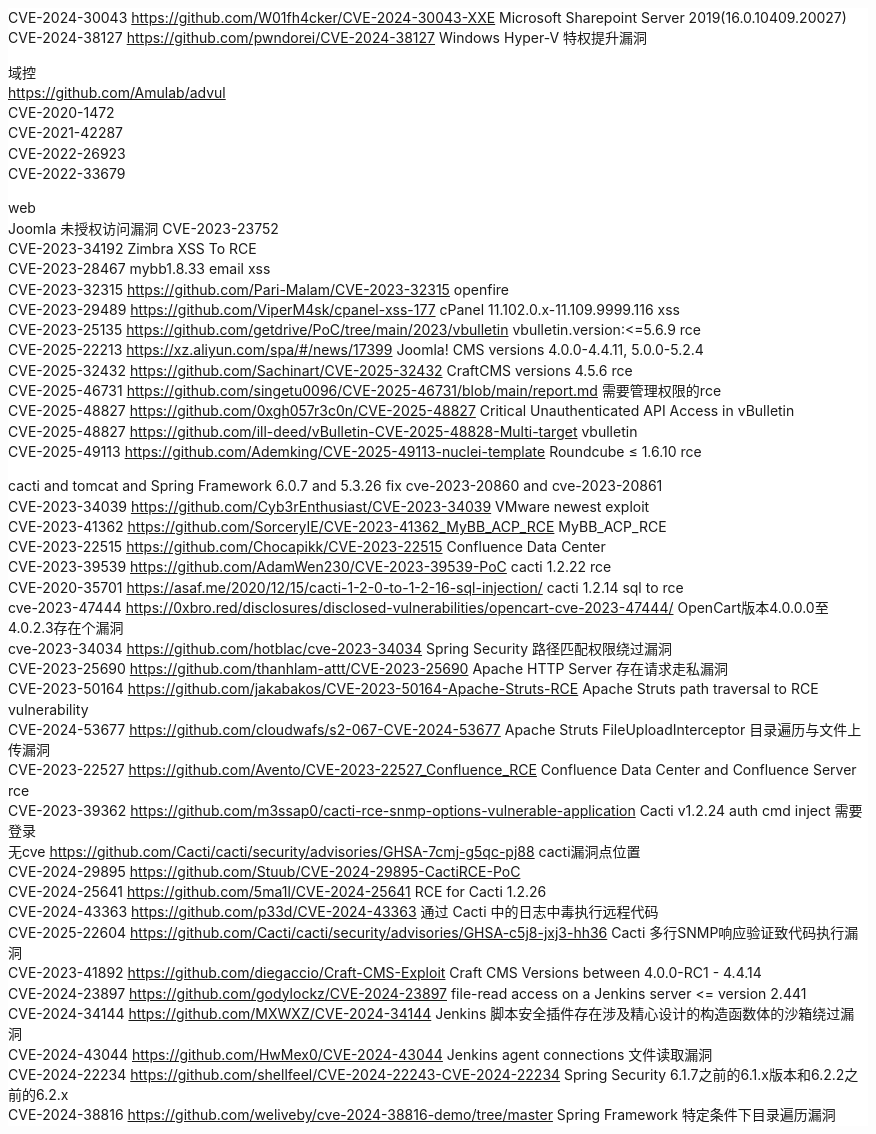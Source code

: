 CVE-2024-30043 https://github.com/W01fh4cker/CVE-2024-30043-XXE Microsoft Sharepoint Server 2019(16.0.10409.20027)  
CVE-2024-38127 https://github.com/pwndorei/CVE-2024-38127 Windows Hyper-V 特权提升漏洞  


域控  
https://github.com/Amulab/advul  
CVE-2020-1472  
CVE-2021-42287  
CVE-2022-26923  
CVE-2022-33679  

web  
Joomla 未授权访问漏洞 CVE-2023-23752  
CVE-2023-34192 Zimbra XSS To RCE  
CVE-2023-28467 mybb1.8.33 email xss  
CVE-2023-32315 https://github.com/Pari-Malam/CVE-2023-32315 openfire  
CVE-2023-29489 https://github.com/ViperM4sk/cpanel-xss-177 cPanel 11.102.0.x-11.109.9999.116 xss  
CVE-2023-25135 https://github.com/getdrive/PoC/tree/main/2023/vbulletin vbulletin.version:<=5.6.9 rce  
CVE-2025-22213 https://xz.aliyun.com/spa/#/news/17399 Joomla! CMS versions 4.0.0-4.4.11, 5.0.0-5.2.4  
CVE-2025-32432 https://github.com/Sachinart/CVE-2025-32432  CraftCMS versions 4.5.6 rce  
CVE-2025-46731 https://github.com/singetu0096/CVE-2025-46731/blob/main/report.md 需要管理权限的rce  
CVE-2025-48827 https://github.com/0xgh057r3c0n/CVE-2025-48827 Critical Unauthenticated API Access in vBulletin  
CVE-2025-48827 https://github.com/ill-deed/vBulletin-CVE-2025-48828-Multi-target vbulletin  
CVE-2025-49113 https://github.com/Ademking/CVE-2025-49113-nuclei-template Roundcube ≤ 1.6.10 rce  

cacti and tomcat and Spring Framework 6.0.7 and 5.3.26 fix cve-2023-20860 and cve-2023-20861  
CVE-2023-34039 https://github.com/Cyb3rEnthusiast/CVE-2023-34039 VMware newest exploit  
CVE-2023-41362 https://github.com/SorceryIE/CVE-2023-41362_MyBB_ACP_RCE MyBB_ACP_RCE  
CVE-2023-22515 https://github.com/Chocapikk/CVE-2023-22515 Confluence Data Center  
CVE-2023-39539 https://github.com/AdamWen230/CVE-2023-39539-PoC cacti 1.2.22 rce  
CVE-2020-35701 https://asaf.me/2020/12/15/cacti-1-2-0-to-1-2-16-sql-injection/ cacti 1.2.14 sql to rce  
cve-2023-47444 https://0xbro.red/disclosures/disclosed-vulnerabilities/opencart-cve-2023-47444/  OpenCart版本4.0.0.0至4.0.2.3存在个漏洞  
cve-2023-34034 https://github.com/hotblac/cve-2023-34034 Spring Security 路径匹配权限绕过漏洞  
CVE-2023-25690 https://github.com/thanhlam-attt/CVE-2023-25690 Apache HTTP Server 存在请求走私漏洞  
CVE-2023-50164 https://github.com/jakabakos/CVE-2023-50164-Apache-Struts-RCE Apache Struts path traversal to RCE vulnerability  
CVE-2024-53677 https://github.com/cloudwafs/s2-067-CVE-2024-53677 Apache Struts FileUploadInterceptor 目录遍历与文件上传漏洞  
CVE-2023-22527 https://github.com/Avento/CVE-2023-22527_Confluence_RCE Confluence Data Center and Confluence Server rce  
CVE-2023-39362 https://github.com/m3ssap0/cacti-rce-snmp-options-vulnerable-application Cacti v1.2.24 auth cmd inject 需要登录  
无cve https://github.com/Cacti/cacti/security/advisories/GHSA-7cmj-g5qc-pj88 cacti漏洞点位置  
CVE-2024-29895 https://github.com/Stuub/CVE-2024-29895-CactiRCE-PoC  
CVE-2024-25641 https://github.com/5ma1l/CVE-2024-25641 RCE for Cacti 1.2.26  
CVE-2024-43363 https://github.com/p33d/CVE-2024-43363 通过 Cacti 中的日志中毒执行远程代码  
CVE-2025-22604 https://github.com/Cacti/cacti/security/advisories/GHSA-c5j8-jxj3-hh36 Cacti 多行SNMP响应验证致代码执行漏洞  
CVE-2023-41892 https://github.com/diegaccio/Craft-CMS-Exploit Craft CMS Versions between 4.0.0-RC1 - 4.4.14  
CVE-2024-23897 https://github.com/godylockz/CVE-2024-23897 file-read access on a Jenkins server <= version 2.441  
CVE-2024-34144 https://github.com/MXWXZ/CVE-2024-34144 Jenkins 脚本安全插件存在涉及精心设计的构造函数体的沙箱绕过漏洞  
CVE-2024-43044 https://github.com/HwMex0/CVE-2024-43044 Jenkins agent connections 文件读取漏洞  
CVE-2024-22234 https://github.com/shellfeel/CVE-2024-22243-CVE-2024-22234 Spring Security 6.1.7之前的6.1.x版本和6.2.2之前的6.2.x  
CVE-2024-38816 https://github.com/weliveby/cve-2024-38816-demo/tree/master Spring Framework 特定条件下目录遍历漏洞  